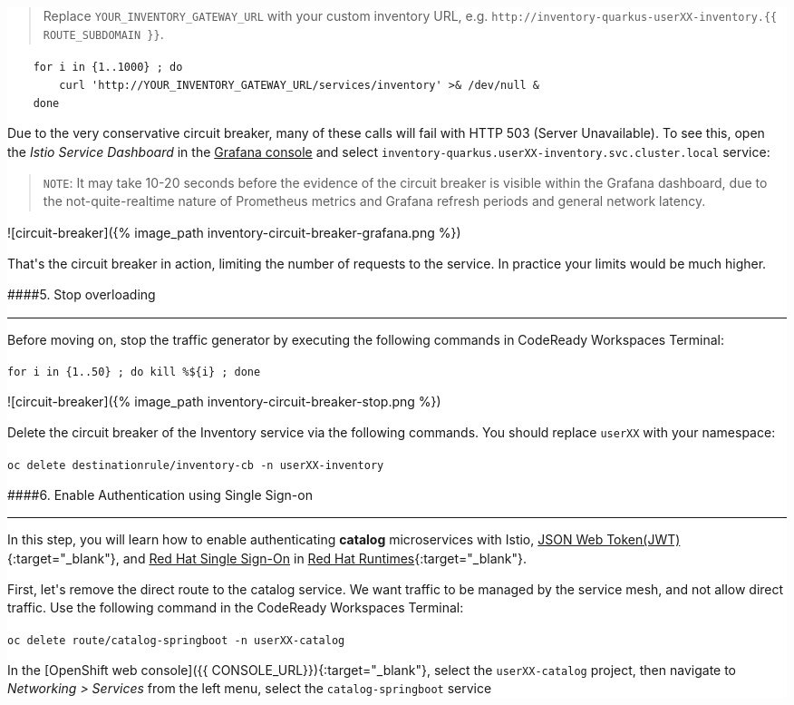 > Replace `YOUR_INVENTORY_GATEWAY_URL` with your custom inventory URL, e.g. `http://inventory-quarkus-userXX-inventory.{{ ROUTE_SUBDOMAIN }}`.

~~~shell
	for i in {1..1000} ; do
		curl 'http://YOUR_INVENTORY_GATEWAY_URL/services/inventory' >& /dev/null &
	done
~~~

Due to the very conservative circuit breaker, many of these calls will fail with HTTP 503 (Server Unavailable). To see this,
open the _Istio Service Dashboard_ in the [Grafana console](https://grafana-istio-system.{{ROUTE_SUBDOMAIN}}/) and select `inventory-quarkus.userXX-inventory.svc.cluster.local` service:

> `NOTE`: It may take 10-20 seconds before the evidence of the circuit breaker is visible within the Grafana dashboard, due to the not-quite-realtime nature of Prometheus metrics and Grafana refresh periods and general network latency.

![circuit-breaker]({% image_path inventory-circuit-breaker-grafana.png %})

That's the circuit breaker in action, limiting the number of requests to the service. In practice your limits would be much higher.

####5. Stop overloading

---

Before moving on, stop the traffic generator by executing the following commands in CodeReady Workspaces Terminal:

`for i in {1..50} ; do kill %${i} ; done`

![circuit-breaker]({% image_path inventory-circuit-breaker-stop.png %})

Delete the circuit breaker of the Inventory service via the following commands. You should replace `userXX` with your namespace:

`oc delete destinationrule/inventory-cb -n userXX-inventory`

####6. Enable Authentication using Single Sign-on

---

In this step, you will learn how to enable authenticating **catalog** microservices with Istio, [JSON Web Token(JWT)](https://en.wikipedia.org/wiki/JSON_Web_Token){:target="_blank"}, and
[Red Hat Single Sign-On](https://access.redhat.com/products/red-hat-single-sign-on) in [Red Hat Runtimes](https://www.redhat.com/en/products/application-runtimes){:target="_blank"}.

First, let's remove the direct route to the catalog service. We want traffic to be managed by the service mesh, and not allow direct traffic. Use the following command in the CodeReady Workspaces Terminal:

`oc delete route/catalog-springboot -n userXX-catalog`

In the [OpenShift web console]({{ CONSOLE_URL}}){:target="_blank"}, select the `userXX-catalog` project, then navigate to _Networking > Services_ from the left menu, select the `catalog-springboot` service
